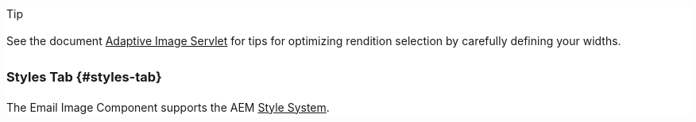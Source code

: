 >[!TIP]
>
>See the document [Adaptive Image Servlet](/help/developing/adaptive-image-servlet.md) for tips for optimizing rendition selection by carefully defining your widths.

### Styles Tab {#styles-tab}

The Email Image Component supports the AEM [Style System](/help/get-started/authoring.md#component-styling).
